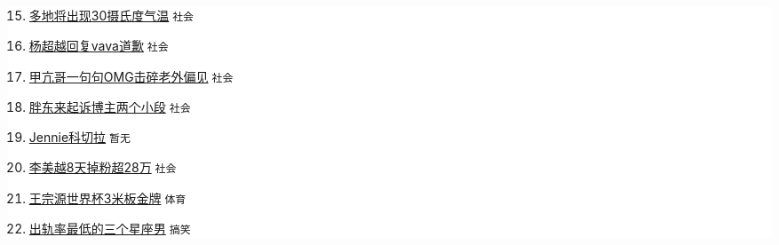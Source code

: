 15. [多地将出现30摄氏度气温](https://m.weibo.cn/search?containerid=100103type%3D1%26t%3D10%26q%3D%23%E5%A4%9A%E5%9C%B0%E5%B0%86%E5%87%BA%E7%8E%B030%E6%91%84%E6%B0%8F%E5%BA%A6%E6%B0%94%E6%B8%A9%23&stream_entry_id=31&isnewpage=1&extparam=seat%3D1%26c_type%3D31%26cate%3D5001%26dgr%3D0%26realpos%3D14%26stream_entry_id%3D31%26flag%3D1%26pos%3D13%26q%3D%2523%25E5%25A4%259A%25E5%259C%25B0%25E5%25B0%2586%25E5%2587%25BA%25E7%258E%25B030%25E6%2591%2584%25E6%25B0%258F%25E5%25BA%25A6%25E6%25B0%2594%25E6%25B8%25A9%2523%26band_rank%3D14%26filter_type%3Drealtimehot%26lcate%3D5001%26display_time%3D1743905042%26pre_seqid%3D17439050420490342516814) `社会` 

16. [杨超越回复vava道歉](https://m.weibo.cn/search?containerid=100103type%3D1%26t%3D10%26q%3D%23%E6%9D%A8%E8%B6%85%E8%B6%8A%E5%9B%9E%E5%A4%8Dvava%E9%81%93%E6%AD%89%23&stream_entry_id=31&isnewpage=1&extparam=seat%3D1%26c_type%3D31%26cate%3D5001%26dgr%3D0%26realpos%3D15%26stream_entry_id%3D31%26flag%3D0%26pos%3D14%26q%3D%2523%25E6%259D%25A8%25E8%25B6%2585%25E8%25B6%258A%25E5%259B%259E%25E5%25A4%258Dvava%25E9%2581%2593%25E6%25AD%2589%2523%26band_rank%3D15%26filter_type%3Drealtimehot%26lcate%3D5001%26display_time%3D1743905042%26pre_seqid%3D17439050420490342516814) `社会` 

17. [甲亢哥一句句OMG击碎老外偏见](https://m.weibo.cn/search?containerid=100103type%3D1%26t%3D10%26q%3D%23%E7%94%B2%E4%BA%A2%E5%93%A5%E4%B8%80%E5%8F%A5%E5%8F%A5OMG%E5%87%BB%E7%A2%8E%E8%80%81%E5%A4%96%E5%81%8F%E8%A7%81%23&stream_entry_id=31&isnewpage=1&extparam=seat%3D1%26c_type%3D31%26cate%3D5001%26dgr%3D0%26realpos%3D16%26stream_entry_id%3D31%26flag%3D0%26pos%3D15%26q%3D%2523%25E7%2594%25B2%25E4%25BA%25A2%25E5%2593%25A5%25E4%25B8%2580%25E5%258F%25A5%25E5%258F%25A5OMG%25E5%2587%25BB%25E7%25A2%258E%25E8%2580%2581%25E5%25A4%2596%25E5%2581%258F%25E8%25A7%2581%2523%26band_rank%3D16%26filter_type%3Drealtimehot%26lcate%3D5001%26display_time%3D1743905042%26pre_seqid%3D17439050420490342516814) `社会` 

18. [胖东来起诉博主两个小段](https://m.weibo.cn/search?containerid=100103type%3D1%26t%3D10%26q%3D%23%E8%83%96%E4%B8%9C%E6%9D%A5%E8%B5%B7%E8%AF%89%E5%8D%9A%E4%B8%BB%E4%B8%A4%E4%B8%AA%E5%B0%8F%E6%AE%B5%23&stream_entry_id=31&isnewpage=1&extparam=seat%3D1%26c_type%3D31%26cate%3D5001%26dgr%3D0%26realpos%3D17%26stream_entry_id%3D31%26flag%3D0%26pos%3D16%26q%3D%2523%25E8%2583%2596%25E4%25B8%259C%25E6%259D%25A5%25E8%25B5%25B7%25E8%25AF%2589%25E5%258D%259A%25E4%25B8%25BB%25E4%25B8%25A4%25E4%25B8%25AA%25E5%25B0%258F%25E6%25AE%25B5%2523%26band_rank%3D17%26filter_type%3Drealtimehot%26lcate%3D5001%26display_time%3D1743905042%26pre_seqid%3D17439050420490342516814) `社会` 

19. [Jennie科切拉](https://m.weibo.cn/search?containerid=100103type%3D1%26t%3D10%26q%3D%23Jennie%E7%A7%91%E5%88%87%E6%8B%89%23&stream_entry_id=31&isnewpage=1&extparam=seat%3D1%26c_type%3D31%26cate%3D5001%26dgr%3D0%26realpos%3D18%26stream_entry_id%3D31%26flag%3D0%26pos%3D17%26q%3D%2523Jennie%25E7%25A7%2591%25E5%2588%2587%25E6%258B%2589%2523%26band_rank%3D18%26filter_type%3Drealtimehot%26lcate%3D5001%26display_time%3D1743905042%26pre_seqid%3D17439050420490342516814) `暂无` 

20. [李美越8天掉粉超28万](https://m.weibo.cn/search?containerid=100103type%3D1%26t%3D10%26q%3D%23%E6%9D%8E%E7%BE%8E%E8%B6%8A8%E5%A4%A9%E6%8E%89%E7%B2%89%E8%B6%8528%E4%B8%87%23&stream_entry_id=31&isnewpage=1&extparam=seat%3D1%26c_type%3D31%26cate%3D5001%26dgr%3D0%26realpos%3D19%26stream_entry_id%3D31%26flag%3D0%26pos%3D18%26q%3D%2523%25E6%259D%258E%25E7%25BE%258E%25E8%25B6%258A8%25E5%25A4%25A9%25E6%258E%2589%25E7%25B2%2589%25E8%25B6%258528%25E4%25B8%2587%2523%26band_rank%3D19%26filter_type%3Drealtimehot%26lcate%3D5001%26display_time%3D1743905042%26pre_seqid%3D17439050420490342516814) `社会` 

21. [王宗源世界杯3米板金牌](https://m.weibo.cn/search?containerid=100103type%3D1%26t%3D10%26q%3D%23%E7%8E%8B%E5%AE%97%E6%BA%90%E4%B8%96%E7%95%8C%E6%9D%AF3%E7%B1%B3%E6%9D%BF%E9%87%91%E7%89%8C%23&stream_entry_id=31&isnewpage=1&extparam=seat%3D1%26c_type%3D31%26cate%3D5001%26dgr%3D0%26realpos%3D20%26stream_entry_id%3D31%26flag%3D1%26pos%3D19%26q%3D%2523%25E7%258E%258B%25E5%25AE%2597%25E6%25BA%2590%25E4%25B8%2596%25E7%2595%258C%25E6%259D%25AF3%25E7%25B1%25B3%25E6%259D%25BF%25E9%2587%2591%25E7%2589%258C%2523%26band_rank%3D20%26filter_type%3Drealtimehot%26lcate%3D5001%26display_time%3D1743905042%26pre_seqid%3D17439050420490342516814) `体育` 

22. [出轨率最低的三个星座男](https://m.weibo.cn/search?containerid=100103type%3D1%26t%3D10%26q%3D%23%E5%87%BA%E8%BD%A8%E7%8E%87%E6%9C%80%E4%BD%8E%E7%9A%84%E4%B8%89%E4%B8%AA%E6%98%9F%E5%BA%A7%E7%94%B7%23&stream_entry_id=31&isnewpage=1&extparam=seat%3D1%26c_type%3D31%26cate%3D5001%26dgr%3D0%26realpos%3D21%26stream_entry_id%3D31%26flag%3D0%26pos%3D20%26q%3D%2523%25E5%2587%25BA%25E8%25BD%25A8%25E7%258E%2587%25E6%259C%2580%25E4%25BD%258E%25E7%259A%2584%25E4%25B8%2589%25E4%25B8%25AA%25E6%2598%259F%25E5%25BA%25A7%25E7%2594%25B7%2523%26band_rank%3D21%26filter_type%3Drealtimehot%26lcate%3D5001%26display_time%3D1743905042%26pre_seqid%3D17439050420490342516814) `搞笑` 
